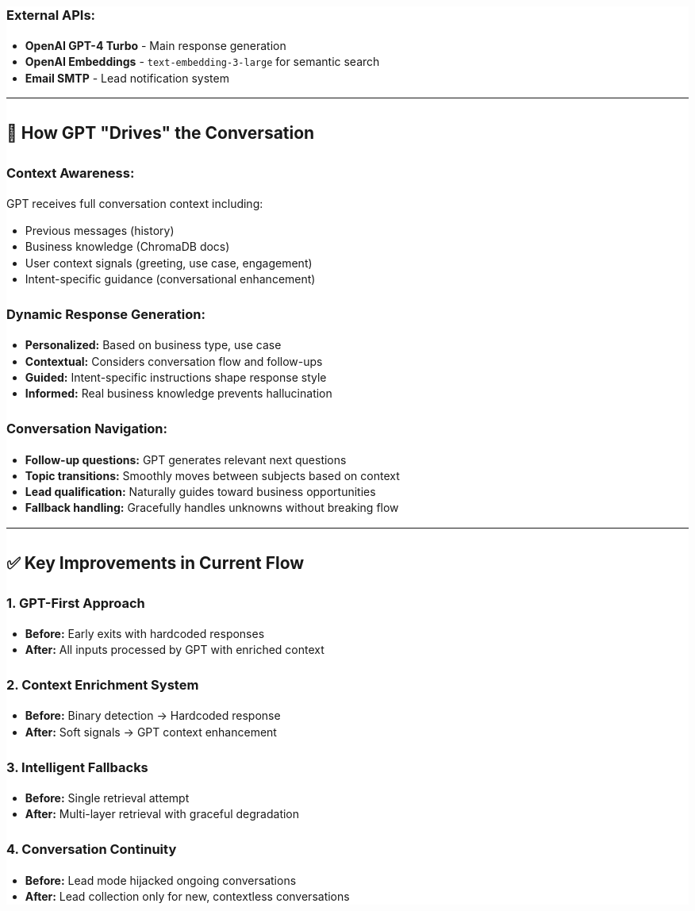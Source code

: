### **External APIs:**
- **OpenAI GPT-4 Turbo** - Main response generation
- **OpenAI Embeddings** - `text-embedding-3-large` for semantic search
- **Email SMTP** - Lead notification system

---

## 🔄 How GPT "Drives" the Conversation

### **Context Awareness:**
GPT receives full conversation context including:
- Previous messages (history)
- Business knowledge (ChromaDB docs)
- User context signals (greeting, use case, engagement)
- Intent-specific guidance (conversational enhancement)

### **Dynamic Response Generation:**
- **Personalized:** Based on business type, use case
- **Contextual:** Considers conversation flow and follow-ups  
- **Guided:** Intent-specific instructions shape response style
- **Informed:** Real business knowledge prevents hallucination

### **Conversation Navigation:**
- **Follow-up questions:** GPT generates relevant next questions
- **Topic transitions:** Smoothly moves between subjects based on context
- **Lead qualification:** Naturally guides toward business opportunities
- **Fallback handling:** Gracefully handles unknowns without breaking flow

---

## ✅ Key Improvements in Current Flow

### **1. GPT-First Approach**
- **Before:** Early exits with hardcoded responses
- **After:** All inputs processed by GPT with enriched context

### **2. Context Enrichment System**
- **Before:** Binary detection → Hardcoded response
- **After:** Soft signals → GPT context enhancement

### **3. Intelligent Fallbacks**
- **Before:** Single retrieval attempt
- **After:** Multi-layer retrieval with graceful degradation

### **4. Conversation Continuity**
- **Before:** Lead mode hijacked ongoing conversations
- **After:** Lead collection only for new, contextless conversations
